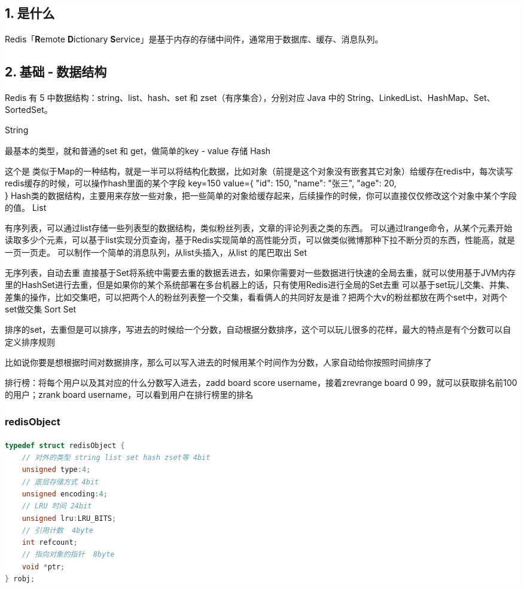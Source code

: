 ## 1. 是什么

Redis「**R**emote **D**ictionary **S**ervice」是基于内存的存储中间件，通常用于数据库、缓存、消息队列。

## 2. 基础 - 数据结构

Redis 有 5 中数据结构：string、list、hash、set 和 zset（有序集合），分别对应 Java 中的 String、LinkedList、HashMap、Set、SortedSet。  


String

最基本的类型，就和普通的set 和 get，做简单的key - value 存储
Hash

这个是 类似于Map的一种结构，就是一半可以将结构化数据，比如对象（前提是这个对象没有嵌套其它对象）给缓存在redis中，每次读写redis缓存的时候，可以操作hash里面的某个字段
key=150
value={
  "id": 150,
  "name": "张三",
  "age": 20,  
}
Hash类的数据结构，主要用来存放一些对象，把一些简单的对象给缓存起来，后续操作的时候，你可以直接仅仅修改这个对象中某个字段的值。
List

有序列表，可以通过list存储一些列表型的数据结构，类似粉丝列表，文章的评论列表之类的东西。
可以通过lrange命令，从某个元素开始读取多少个元素，可以基于list实现分页查询，基于Redis实现简单的高性能分页，可以做类似微博那种下拉不断分页的东西，性能高，就是一页一页走。
可以制作一个简单的消息队列，从list头插入，从list 的尾巴取出
Set

无序列表，自动去重
直接基于Set将系统中需要去重的数据丢进去，如果你需要对一些数据进行快速的全局去重，就可以使用基于JVM内存里的HashSet进行去重，但是如果你的某个系统部署在多台机器上的话，只有使用Redis进行全局的Set去重
可以基于set玩儿交集、并集、差集的操作，比如交集吧，可以把两个人的粉丝列表整一个交集，看看俩人的共同好友是谁？把两个大v的粉丝都放在两个set中，对两个set做交集
Sort Set

排序的set，去重但是可以排序，写进去的时候给一个分数，自动根据分数排序，这个可以玩儿很多的花样，最大的特点是有个分数可以自定义排序规则

比如说你要是想根据时间对数据排序，那么可以写入进去的时候用某个时间作为分数，人家自动给你按照时间排序了

排行榜：将每个用户以及其对应的什么分数写入进去，zadd board score username，接着zrevrange board 0 99，就可以获取排名前100的用户；zrank board username，可以看到用户在排行榜里的排名
### redisObject

```c
typedef struct redisObject {
    // 对外的类型 string list set hash zset等 4bit
    unsigned type:4;
    // 底层存储方式 4bit
    unsigned encoding:4;
    // LRU 时间 24bit
    unsigned lru:LRU_BITS; 
    // 引用计数  4byte
    int refcount;
    // 指向对象的指针  8byte
    void *ptr;
} robj;
```
